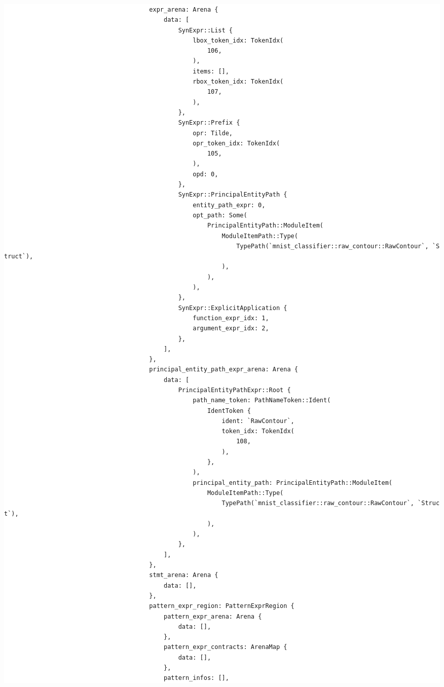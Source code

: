                                             expr_arena: Arena {
                                                data: [
                                                    SynExpr::List {
                                                        lbox_token_idx: TokenIdx(
                                                            106,
                                                        ),
                                                        items: [],
                                                        rbox_token_idx: TokenIdx(
                                                            107,
                                                        ),
                                                    },
                                                    SynExpr::Prefix {
                                                        opr: Tilde,
                                                        opr_token_idx: TokenIdx(
                                                            105,
                                                        ),
                                                        opd: 0,
                                                    },
                                                    SynExpr::PrincipalEntityPath {
                                                        entity_path_expr: 0,
                                                        opt_path: Some(
                                                            PrincipalEntityPath::ModuleItem(
                                                                ModuleItemPath::Type(
                                                                    TypePath(`mnist_classifier::raw_contour::RawContour`, `Struct`),
                                                                ),
                                                            ),
                                                        ),
                                                    },
                                                    SynExpr::ExplicitApplication {
                                                        function_expr_idx: 1,
                                                        argument_expr_idx: 2,
                                                    },
                                                ],
                                            },
                                            principal_entity_path_expr_arena: Arena {
                                                data: [
                                                    PrincipalEntityPathExpr::Root {
                                                        path_name_token: PathNameToken::Ident(
                                                            IdentToken {
                                                                ident: `RawContour`,
                                                                token_idx: TokenIdx(
                                                                    108,
                                                                ),
                                                            },
                                                        ),
                                                        principal_entity_path: PrincipalEntityPath::ModuleItem(
                                                            ModuleItemPath::Type(
                                                                TypePath(`mnist_classifier::raw_contour::RawContour`, `Struct`),
                                                            ),
                                                        ),
                                                    },
                                                ],
                                            },
                                            stmt_arena: Arena {
                                                data: [],
                                            },
                                            pattern_expr_region: PatternExprRegion {
                                                pattern_expr_arena: Arena {
                                                    data: [],
                                                },
                                                pattern_expr_contracts: ArenaMap {
                                                    data: [],
                                                },
                                                pattern_infos: [],